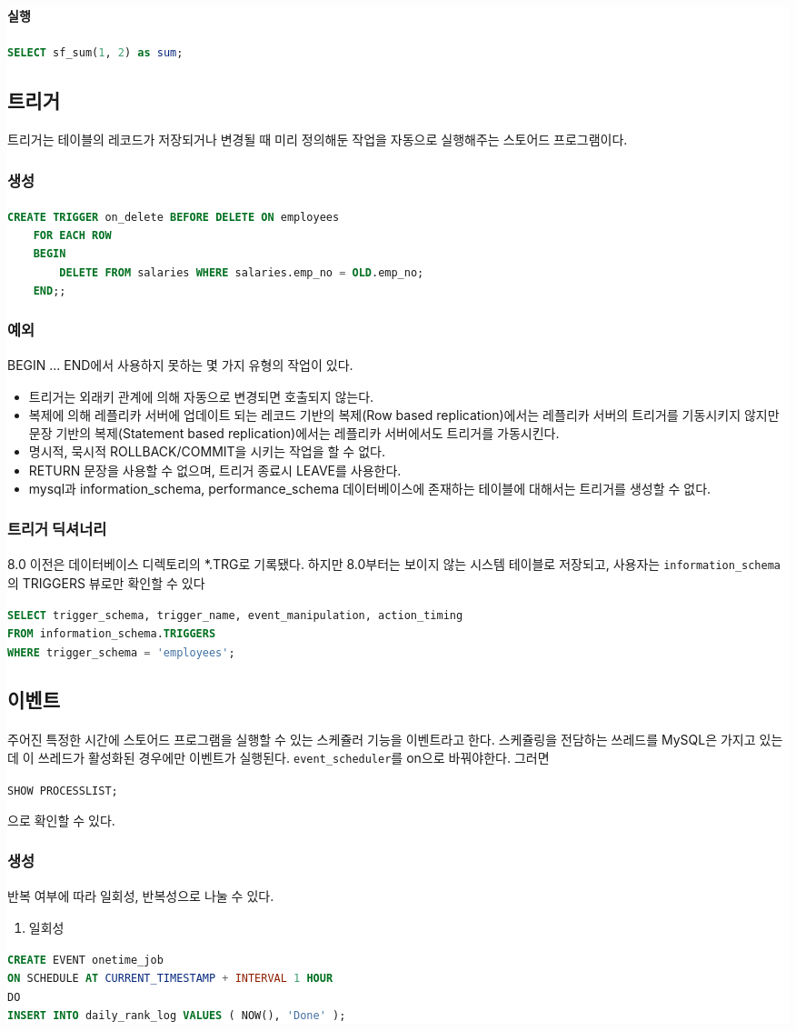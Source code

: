 #### 실행
```sql
SELECT sf_sum(1, 2) as sum;
```

## 트리거
트리거는 테이블의 레코드가 저장되거나 변경될 때 미리 정의해둔 작업을 자동으로 실행해주는 스토어드 프로그램이다. 

### 생성
```sql
CREATE TRIGGER on_delete BEFORE DELETE ON employees
    FOR EACH ROW 
    BEGIN 
        DELETE FROM salaries WHERE salaries.emp_no = OLD.emp_no;
    END;;
```

### 예외
BEGIN ... END에서 사용하지 못하는 몇 가지 유형의 작업이 있다.
- 트리거는 외래키 관계에 의해 자동으로 변경되면 호출되지 않는다.
- 복제에 의해 레플리카 서버에 업데이트 되는 레코드 기반의 복제(Row based replication)에서는 레플리카 서버의 트리거를 기동시키지 않지만 문장 기반의 복제(Statement based replication)에서는 레플리카 서버에서도 트리거를 가동시킨다.
- 명시적, 묵시적 ROLLBACK/COMMIT을 시키는 작업을 할 수 없다.
- RETURN 문장을 사용할 수 없으며, 트리거 종료시 LEAVE를 사용한다.
- mysql과 information_schema, performance_schema 데이터베이스에 존재하는 테이블에 대해서는 트리거를 생성할 수 없다.

### 트리거 딕셔너리
8.0 이전은 데이터베이스 디렉토리의 *.TRG로 기록됐다. 하지만 8.0부터는 보이지 않는 시스템 테이블로 저장되고, 사용자는 `information_schema`의 TRIGGERS 뷰로만 확인할 수 있다
```sql
SELECT trigger_schema, trigger_name, event_manipulation, action_timing
FROM information_schema.TRIGGERS
WHERE trigger_schema = 'employees';
```

## 이벤트
주어진 특정한 시간에 스토어드 프로그램을 실행할 수 있는 스케쥴러 기능을 이벤트라고 한다. 스케쥴링을 전담하는 쓰레드를 MySQL은 가지고 있는데 이 쓰레드가 활성화된
경우에만 이벤트가 실행된다. `event_scheduler`를 on으로 바꿔야한다. 그러면
```sql
SHOW PROCESSLIST;
```
으로 확인할 수 있다.

### 생성
반복 여부에 따라 일회성, 반복성으로 나눌 수 있다.

1. 일회성
```sql
CREATE EVENT onetime_job
ON SCHEDULE AT CURRENT_TIMESTAMP + INTERVAL 1 HOUR 
DO 
INSERT INTO daily_rank_log VALUES ( NOW(), 'Done' );
```
